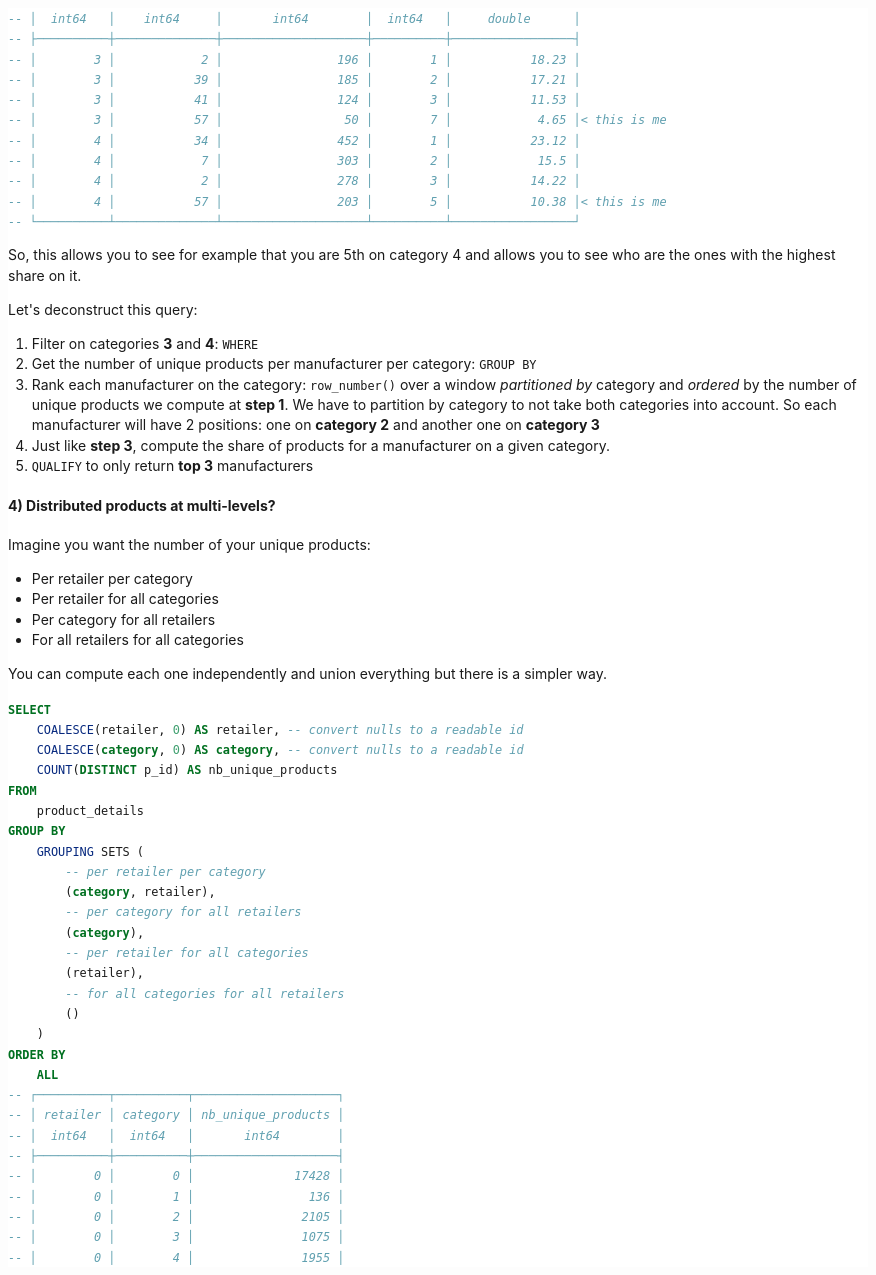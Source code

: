 ```sql
-- │  int64   │    int64     │       int64        │  int64   │     double      │
-- ├──────────┼──────────────┼────────────────────┼──────────┼─────────────────┤
-- │        3 │            2 │                196 │        1 │           18.23 │
-- │        3 │           39 │                185 │        2 │           17.21 │
-- │        3 │           41 │                124 │        3 │           11.53 │
-- │        3 │           57 │                 50 │        7 │            4.65 │< this is me
-- │        4 │           34 │                452 │        1 │           23.12 │
-- │        4 │            7 │                303 │        2 │            15.5 │
-- │        4 │            2 │                278 │        3 │           14.22 │
-- │        4 │           57 │                203 │        5 │           10.38 │< this is me
-- └──────────┴──────────────┴────────────────────┴──────────┴─────────────────┘
```

So, this allows you to see for example that you are 5th on category 4 and allows you to see
who are the ones with the highest share on it.

Let's deconstruct this query:
1. Filter on categories **3** and **4**: `WHERE`
2. Get the number of unique products per manufacturer per category: `GROUP BY`
3. Rank each manufacturer on the category: `row_number()` over a window *partitioned by* category and *ordered* by the number of unique products we compute at **step 1**. We have to partition by category to not take both categories into account. So each manufacturer will have 2 positions: one on **category 2** and another one on **category 3**
4. Just like **step 3**, compute the share of products for a manufacturer on a given category.
5. `QUALIFY` to only return **top 3** manufacturers

#### 4) Distributed products at multi-levels?

Imagine you want the number of your unique products:
* Per retailer per category
* Per retailer for all categories
* Per category for all retailers
* For all retailers for all categories

You can compute each one independently and union everything but there is a simpler way.

```sql
SELECT
    COALESCE(retailer, 0) AS retailer, -- convert nulls to a readable id
    COALESCE(category, 0) AS category, -- convert nulls to a readable id
    COUNT(DISTINCT p_id) AS nb_unique_products
FROM
    product_details
GROUP BY
    GROUPING SETS (
        -- per retailer per category
        (category, retailer),
        -- per category for all retailers
        (category),
        -- per retailer for all categories
        (retailer),
        -- for all categories for all retailers
        () 
    )
ORDER BY
    ALL
-- ┌──────────┬──────────┬────────────────────┐
-- │ retailer │ category │ nb_unique_products │
-- │  int64   │  int64   │       int64        │
-- ├──────────┼──────────┼────────────────────┤
-- │        0 │        0 │              17428 │
-- │        0 │        1 │                136 │
-- │        0 │        2 │               2105 │
-- │        0 │        3 │               1075 │
-- │        0 │        4 │               1955 │
```